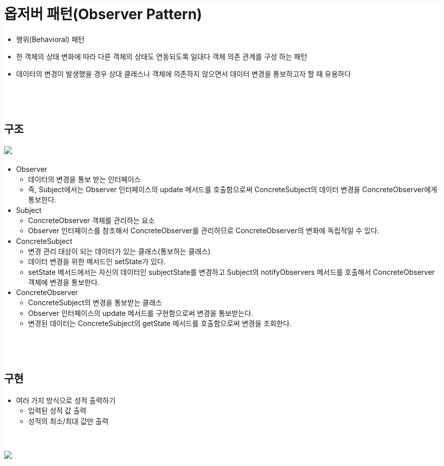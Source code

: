 # 옵저버 패턴(Observer Pattern)


- 행위(Behavioral) 패턴
 


-  한 객체의 상태 변화에 따라 다른 객체의 상태도 연동되도록 일대다 객체 의존 관계를 구성 하는 패턴



- 데이터의 변경이 발생했을 경우 상대 클래스나 객체에 의존하지 않으면서 데이터 변경을 통보하고자 할 때 유용하다







<br/><br/>

## 구조


![](https://images.velog.io/images/cham/post/dd0cc138-4d4f-4430-85e2-34d9eb44ca3d/image.png)

- Observer
  - 데이터의 변경을 통보 받는 인터페이스
  - 즉, Subject에서는 Observer 인터페이스의 update 메서드를 호출함으로써 ConcreteSubject의 데이터 변경을 ConcreteObserver에게 통보한다.
- Subject
  - ConcreteObserver 객체를 관리하는 요소
  - Observer 인터페이스를 참조해서 ConcreteObserver를 관리하므로 ConcreteObserver의 변화에 독립적일 수 있다.
- ConcreteSubject
  - 변경 관리 대상이 되는 데이터가 있는 클래스(통보하는 클래스)
  - 데이터 변경을 위한 메서드인 setState가 있다.
  - setState 메서드에서는 자신의 데이터인 subjectState를 변경하고 Subject의 notifyObservers 메서드를 호출해서 ConcreteObserver 객체에 변경을 통보한다.
- ConcreteObserver
  - ConcreteSubject의 변경을 통보받는 클래스
  - Observer 인터페이스의 update 메서드를 구현함으로써 변경을 통보받는다.
  - 변경된 데이터는 ConcreteSubject의 getState 메서드를 호출함으로써 변경을 조회한다.






<br/><br/>


## 구현


- 여러 가지 방식으로 성적 출력하기
  - 입력된 성적 값 출력
  - 성적의 최소/최대 값만 출력

<br/>

![](https://images.velog.io/images/cham/post/cb394346-9dbf-44f7-b0ff-d26247e45a2e/image.png)
